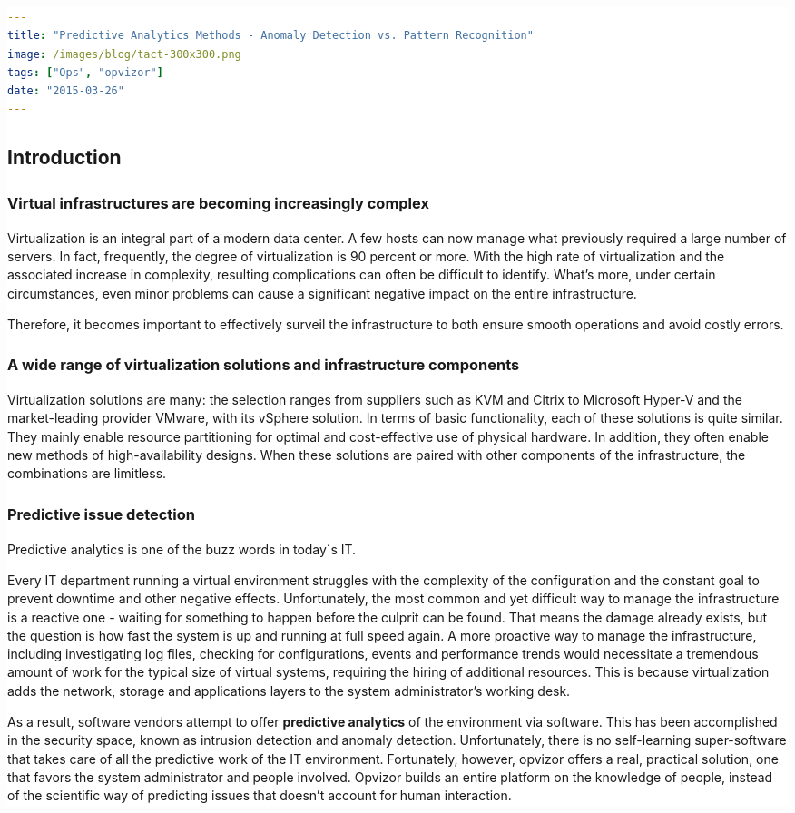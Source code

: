 ```yaml
---
title: "Predictive Analytics Methods - Anomaly Detection vs. Pattern Recognition"
image: /images/blog/tact-300x300.png
tags: ["Ops", "opvizor"]
date: "2015-03-26"
---
```


## Introduction

### Virtual infrastructures are becoming increasingly complex

Virtualization is an integral part of a modern data center. A few hosts can now manage what previously required a large number of servers. In fact, frequently, the degree of virtualization is 90 percent or more. With the high rate of virtualization and the associated increase in complexity, resulting complications can often be difficult to identify. What’s more, under certain circumstances, even minor problems can cause a significant negative impact on the entire infrastructure.

Therefore, it becomes important to effectively surveil the infrastructure to both ensure smooth operations and avoid costly errors.

### A wide range of virtualization solutions and infrastructure components

Virtualization solutions are many: the selection ranges from suppliers such as KVM and Citrix to Microsoft Hyper-V and the market-leading provider VMware, with its vSphere solution. In terms of basic functionality, each of these solutions is quite similar. They mainly enable resource partitioning for optimal and cost-effective use of physical hardware. In addition, they often enable new methods of high-availability designs. When these solutions are paired with other components of the infrastructure, the combinations are limitless.

### Predictive issue detection

Predictive analytics is one of the buzz words in today´s IT.

Every IT department running a virtual environment struggles with the complexity of the configuration and the constant goal to prevent downtime and other negative effects. Unfortunately, the most common and yet difficult way to manage the infrastructure is a reactive one - waiting for something to happen before the culprit can be found. That means the damage already exists, but the question is how fast the system is up and running at full speed again. A more proactive way to manage the infrastructure, including investigating log files, checking for configurations, events and performance trends would necessitate a tremendous amount of work for the typical size of virtual systems, requiring the hiring of additional resources. This is because virtualization adds the network, storage and applications layers to the system administrator’s working desk.

As a result, software vendors attempt to offer **predictive analytics** of the environment via software. This has been accomplished in the security space, known as intrusion detection and anomaly detection. Unfortunately, there is no self-learning super-software that takes care of all the predictive work of the IT environment. Fortunately, however, opvizor offers a real, practical solution, one that favors the system administrator and people involved. Opvizor builds an entire platform on the knowledge of people, instead of the scientific way of predicting issues that doesn’t account for human interaction.
